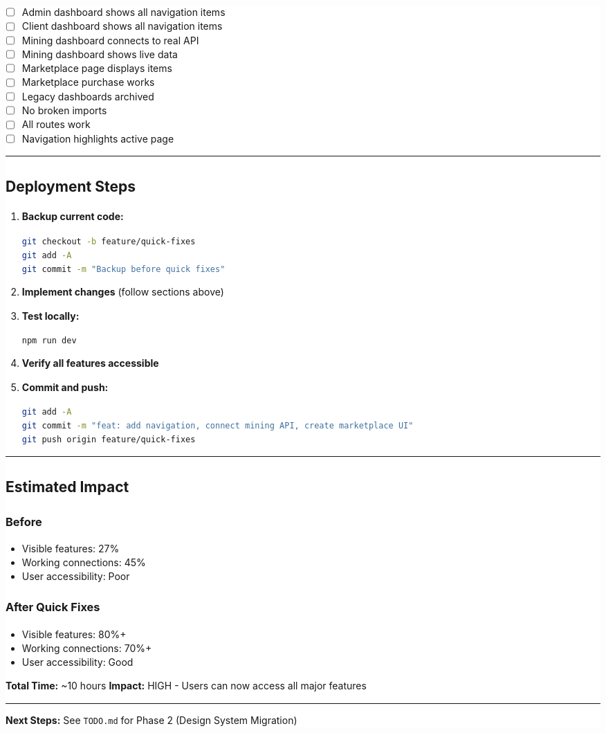 - [ ] Admin dashboard shows all navigation items
- [ ] Client dashboard shows all navigation items
- [ ] Mining dashboard connects to real API
- [ ] Mining dashboard shows live data
- [ ] Marketplace page displays items
- [ ] Marketplace purchase works
- [ ] Legacy dashboards archived
- [ ] No broken imports
- [ ] All routes work
- [ ] Navigation highlights active page

---

## Deployment Steps

1. **Backup current code:**
   ```bash
   git checkout -b feature/quick-fixes
   git add -A
   git commit -m "Backup before quick fixes"
   ```

2. **Implement changes** (follow sections above)

3. **Test locally:**
   ```bash
   npm run dev
   ```

4. **Verify all features accessible**

5. **Commit and push:**
   ```bash
   git add -A
   git commit -m "feat: add navigation, connect mining API, create marketplace UI"
   git push origin feature/quick-fixes
   ```

---

## Estimated Impact

### Before
- Visible features: 27%
- Working connections: 45%
- User accessibility: Poor

### After Quick Fixes
- Visible features: 80%+
- Working connections: 70%+
- User accessibility: Good

**Total Time:** ~10 hours
**Impact:** HIGH - Users can now access all major features

---

**Next Steps:** See `TODO.md` for Phase 2 (Design System Migration)
